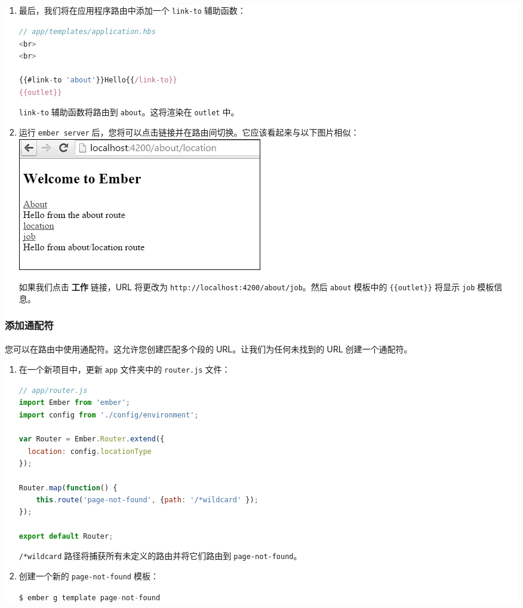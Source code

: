 1.  最后，我们将在应用程序路由中添加一个 `link-to` 辅助函数：

    ```js
    // app/templates/application.hbs
    <br>
    <br>

    {{#link-to 'about'}}Hello{{/link-to}}
    {{outlet}}
    ```

    `link-to` 辅助函数将路由到 `about`。这将渲染在 `outlet` 中。

1.  运行 `ember server` 后，您将可以点击链接并在路由间切换。它应该看起来与以下图片相似：![在您的应用程序中使用嵌套路由](img/00009.jpeg)

    如果我们点击 **工作** 链接，URL 将更改为 `http://localhost:4200/about/job`。然后 `about` 模板中的 `{{outlet}}` 将显示 `job` 模板信息。

### 添加通配符

您可以在路由中使用通配符。这允许您创建匹配多个段的 URL。让我们为任何未找到的 URL 创建一个通配符。

1.  在一个新项目中，更新 `app` 文件夹中的 `router.js` 文件：

    ```js
    // app/router.js
    import Ember from 'ember';
    import config from './config/environment';

    var Router = Ember.Router.extend({
      location: config.locationType
    });

    Router.map(function() {
        this.route('page-not-found', {path: '/*wildcard' });
    });

    export default Router;
    ```

    `/*wildcard` 路径将捕获所有未定义的路由并将它们路由到 `page-not-found`。

1.  创建一个新的 `page-not-found` 模板：

    ```js
    $ ember g template page-not-found
